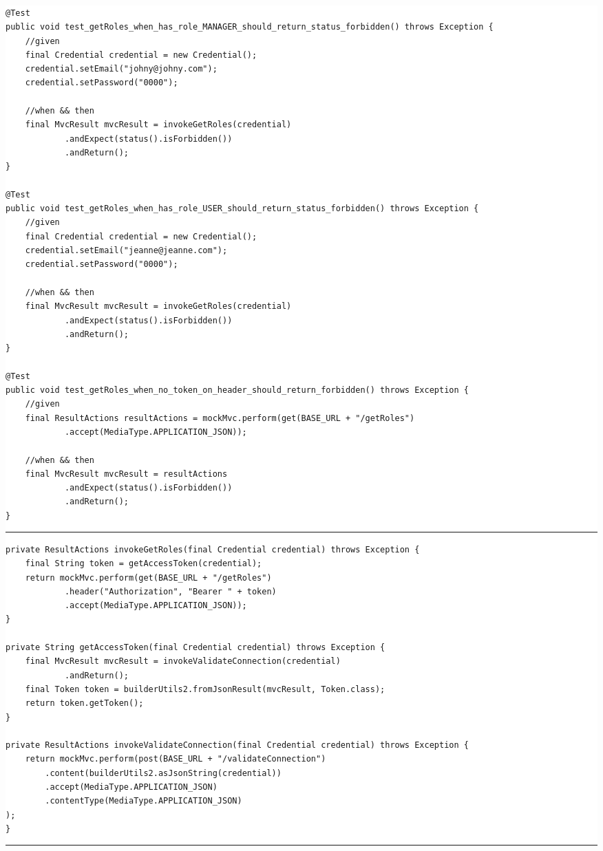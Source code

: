     @Test
    public void test_getRoles_when_has_role_MANAGER_should_return_status_forbidden() throws Exception {
        //given
        final Credential credential = new Credential();
        credential.setEmail("johny@johny.com");
        credential.setPassword("0000");

        //when && then
        final MvcResult mvcResult = invokeGetRoles(credential)
                .andExpect(status().isForbidden())
                .andReturn();
    }

    @Test
    public void test_getRoles_when_has_role_USER_should_return_status_forbidden() throws Exception {
        //given
        final Credential credential = new Credential();
        credential.setEmail("jeanne@jeanne.com");
        credential.setPassword("0000");

        //when && then
        final MvcResult mvcResult = invokeGetRoles(credential)
                .andExpect(status().isForbidden())
                .andReturn();
    }

    @Test
    public void test_getRoles_when_no_token_on_header_should_return_forbidden() throws Exception {
        //given
        final ResultActions resultActions = mockMvc.perform(get(BASE_URL + "/getRoles")
                .accept(MediaType.APPLICATION_JSON));

        //when && then
        final MvcResult mvcResult = resultActions
                .andExpect(status().isForbidden())
                .andReturn();
    }

---

    private ResultActions invokeGetRoles(final Credential credential) throws Exception {
        final String token = getAccessToken(credential);
        return mockMvc.perform(get(BASE_URL + "/getRoles")
                .header("Authorization", "Bearer " + token)
                .accept(MediaType.APPLICATION_JSON));
    }

    private String getAccessToken(final Credential credential) throws Exception {
        final MvcResult mvcResult = invokeValidateConnection(credential)
                .andReturn();
        final Token token = builderUtils2.fromJsonResult(mvcResult, Token.class);
        return token.getToken();
    }

    private ResultActions invokeValidateConnection(final Credential credential) throws Exception {
        return mockMvc.perform(post(BASE_URL + "/validateConnection")
            .content(builderUtils2.asJsonString(credential))
            .accept(MediaType.APPLICATION_JSON)
            .contentType(MediaType.APPLICATION_JSON)
    );
    }

---